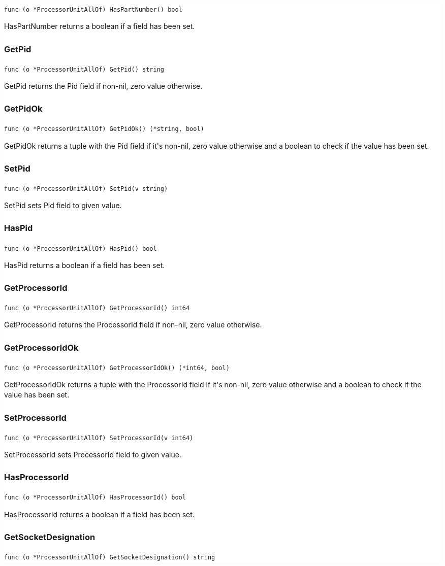 `func (o *ProcessorUnitAllOf) HasPartNumber() bool`

HasPartNumber returns a boolean if a field has been set.

### GetPid

`func (o *ProcessorUnitAllOf) GetPid() string`

GetPid returns the Pid field if non-nil, zero value otherwise.

### GetPidOk

`func (o *ProcessorUnitAllOf) GetPidOk() (*string, bool)`

GetPidOk returns a tuple with the Pid field if it's non-nil, zero value otherwise
and a boolean to check if the value has been set.

### SetPid

`func (o *ProcessorUnitAllOf) SetPid(v string)`

SetPid sets Pid field to given value.

### HasPid

`func (o *ProcessorUnitAllOf) HasPid() bool`

HasPid returns a boolean if a field has been set.

### GetProcessorId

`func (o *ProcessorUnitAllOf) GetProcessorId() int64`

GetProcessorId returns the ProcessorId field if non-nil, zero value otherwise.

### GetProcessorIdOk

`func (o *ProcessorUnitAllOf) GetProcessorIdOk() (*int64, bool)`

GetProcessorIdOk returns a tuple with the ProcessorId field if it's non-nil, zero value otherwise
and a boolean to check if the value has been set.

### SetProcessorId

`func (o *ProcessorUnitAllOf) SetProcessorId(v int64)`

SetProcessorId sets ProcessorId field to given value.

### HasProcessorId

`func (o *ProcessorUnitAllOf) HasProcessorId() bool`

HasProcessorId returns a boolean if a field has been set.

### GetSocketDesignation

`func (o *ProcessorUnitAllOf) GetSocketDesignation() string`
